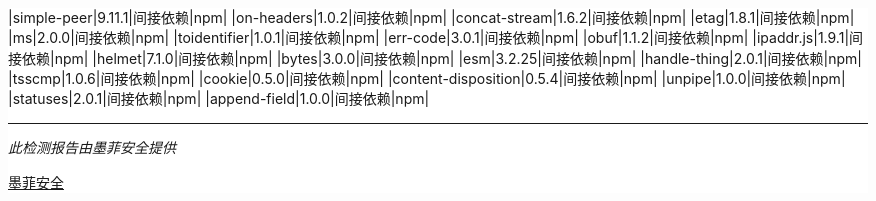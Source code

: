 |simple-peer|9.11.1|间接依赖|npm|
|on-headers|1.0.2|间接依赖|npm|
|concat-stream|1.6.2|间接依赖|npm|
|etag|1.8.1|间接依赖|npm|
|ms|2.0.0|间接依赖|npm|
|toidentifier|1.0.1|间接依赖|npm|
|err-code|3.0.1|间接依赖|npm|
|obuf|1.1.2|间接依赖|npm|
|ipaddr.js|1.9.1|间接依赖|npm|
|helmet|7.1.0|间接依赖|npm|
|bytes|3.0.0|间接依赖|npm|
|esm|3.2.25|间接依赖|npm|
|handle-thing|2.0.1|间接依赖|npm|
|tsscmp|1.0.6|间接依赖|npm|
|cookie|0.5.0|间接依赖|npm|
|content-disposition|0.5.4|间接依赖|npm|
|unpipe|1.0.0|间接依赖|npm|
|statuses|2.0.1|间接依赖|npm|
|append-field|1.0.0|间接依赖|npm|


------

*此检测报告由墨菲安全提供*

[墨菲安全](www.murphysec.com)